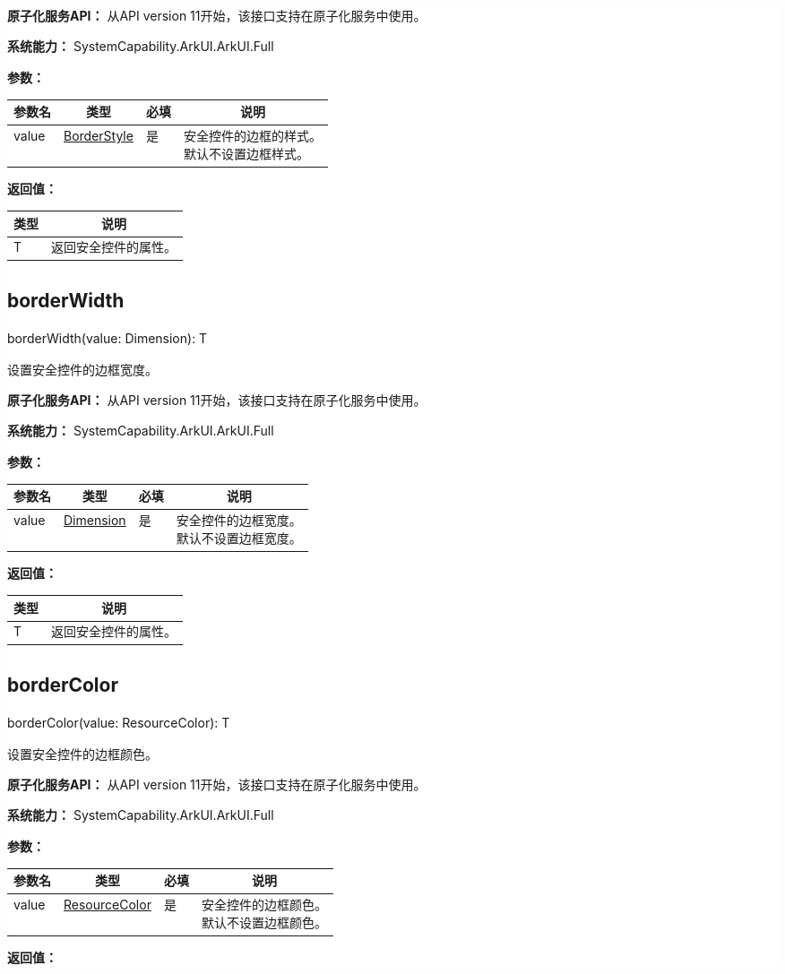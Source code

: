 **原子化服务API：** 从API version 11开始，该接口支持在原子化服务中使用。

**系统能力：** SystemCapability.ArkUI.ArkUI.Full

**参数：**

| 参数名 | 类型                   | 必填 | 说明                   |
|------------|------|-------|---------|
| value | [BorderStyle](ts-appendix-enums.md#borderstyle) |是 |安全控件的边框的样式。<br/>默认不设置边框样式。|

**返回值：**

| 类型 | 说明 |
| -------- | -------- |
| T | 返回安全控件的属性。 |

## borderWidth

borderWidth(value: Dimension): T

设置安全控件的边框宽度。

**原子化服务API：** 从API version 11开始，该接口支持在原子化服务中使用。

**系统能力：** SystemCapability.ArkUI.ArkUI.Full

**参数：**

| 参数名 | 类型                   | 必填 | 说明                   |
|------------|------|-------|---------|
| value | [Dimension](ts-types.md#dimension10) |是 |安全控件的边框宽度。<br/>默认不设置边框宽度。|

**返回值：**

| 类型 | 说明 |
| -------- | -------- |
| T | 返回安全控件的属性。 |

## borderColor

borderColor(value: ResourceColor): T

设置安全控件的边框颜色。

**原子化服务API：** 从API version 11开始，该接口支持在原子化服务中使用。

**系统能力：** SystemCapability.ArkUI.ArkUI.Full

**参数：**

| 参数名 | 类型                   | 必填 | 说明                   |
|------------|------|-------|---------|
| value | [ResourceColor](ts-types.md#resourcecolor) |是 |安全控件的边框颜色。<br/>默认不设置边框颜色。|

**返回值：**

